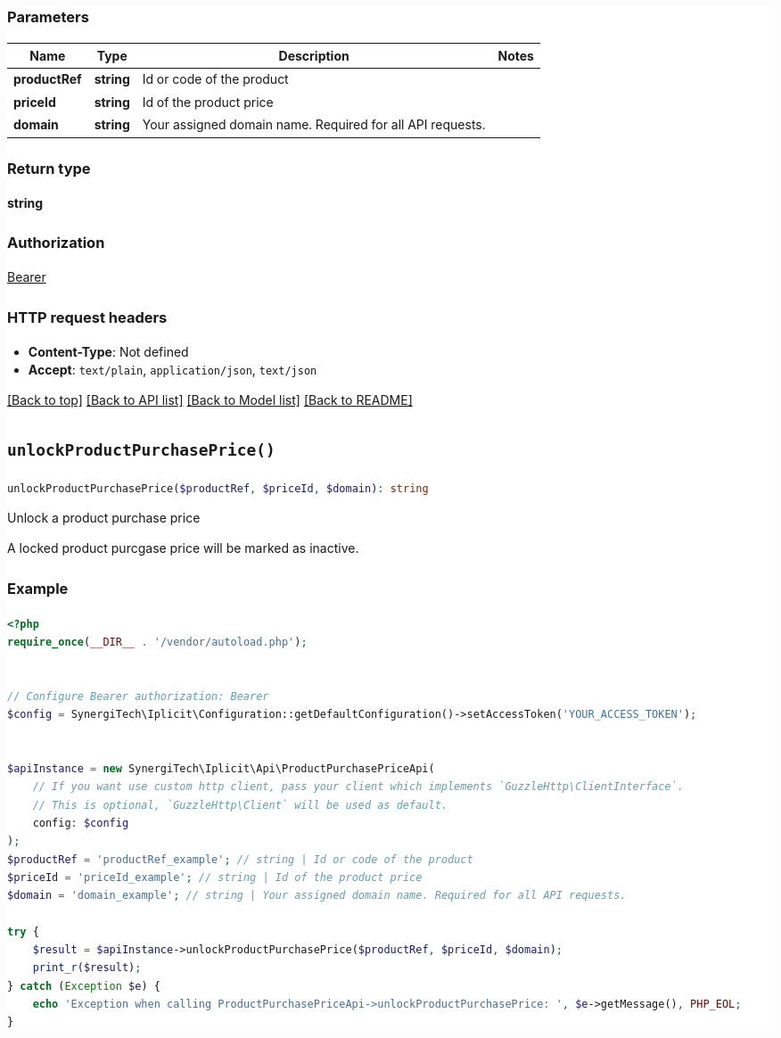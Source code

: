 ### Parameters

| Name | Type | Description  | Notes |
| ------------- | ------------- | ------------- | ------------- |
| **productRef** | **string**| Id or code of the product | |
| **priceId** | **string**| Id of the product price | |
| **domain** | **string**| Your assigned domain name. Required for all API requests. | |

### Return type

**string**

### Authorization

[Bearer](../../README.md#Bearer)

### HTTP request headers

- **Content-Type**: Not defined
- **Accept**: `text/plain`, `application/json`, `text/json`

[[Back to top]](#) [[Back to API list]](../../README.md#endpoints)
[[Back to Model list]](../../README.md#models)
[[Back to README]](../../README.md)

## `unlockProductPurchasePrice()`

```php
unlockProductPurchasePrice($productRef, $priceId, $domain): string
```

Unlock a product purchase price

A locked product purcgase price will be marked as inactive.

### Example

```php
<?php
require_once(__DIR__ . '/vendor/autoload.php');


// Configure Bearer authorization: Bearer
$config = SynergiTech\Iplicit\Configuration::getDefaultConfiguration()->setAccessToken('YOUR_ACCESS_TOKEN');


$apiInstance = new SynergiTech\Iplicit\Api\ProductPurchasePriceApi(
    // If you want use custom http client, pass your client which implements `GuzzleHttp\ClientInterface`.
    // This is optional, `GuzzleHttp\Client` will be used as default.
    config: $config
);
$productRef = 'productRef_example'; // string | Id or code of the product
$priceId = 'priceId_example'; // string | Id of the product price
$domain = 'domain_example'; // string | Your assigned domain name. Required for all API requests.

try {
    $result = $apiInstance->unlockProductPurchasePrice($productRef, $priceId, $domain);
    print_r($result);
} catch (Exception $e) {
    echo 'Exception when calling ProductPurchasePriceApi->unlockProductPurchasePrice: ', $e->getMessage(), PHP_EOL;
}
```